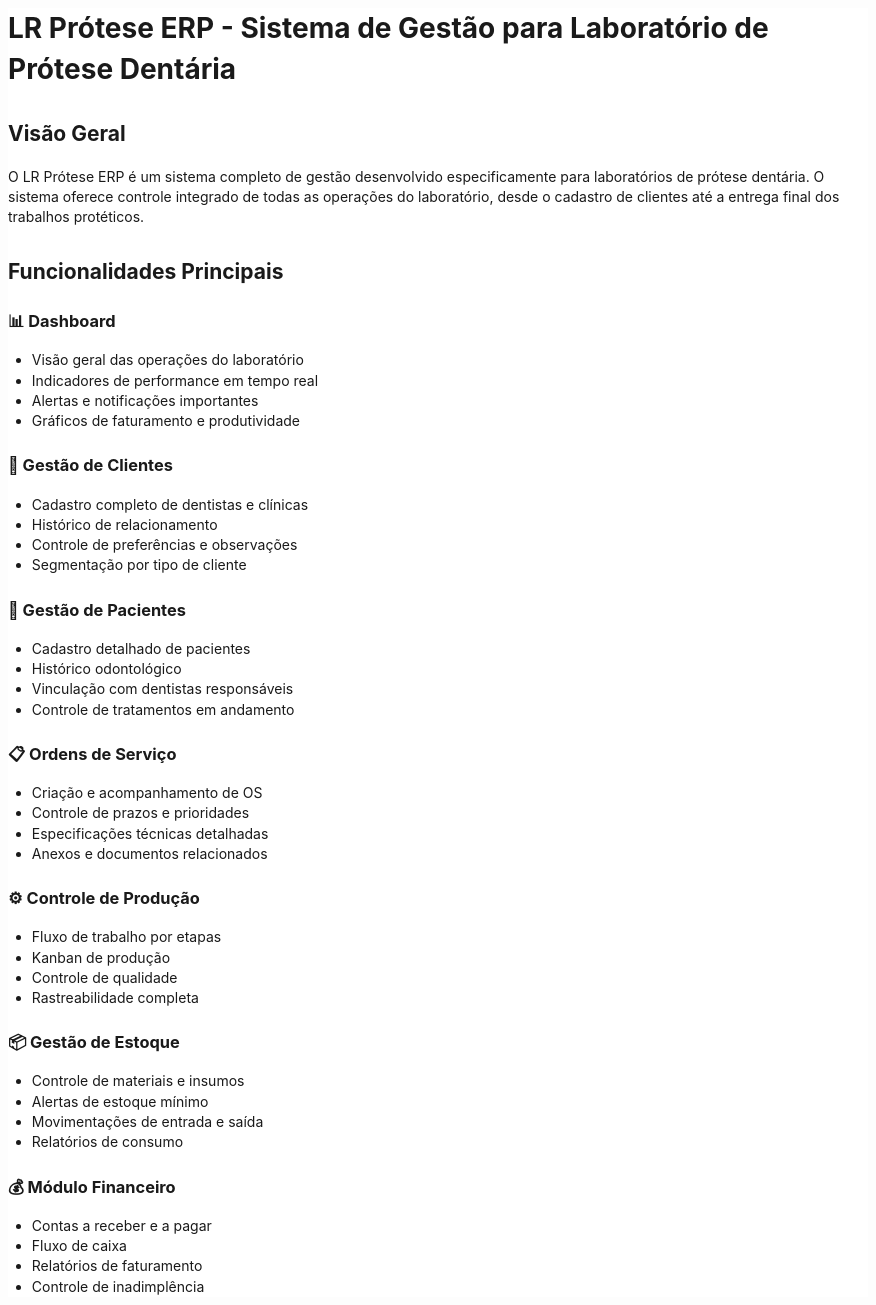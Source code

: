 # LR Prótese ERP - Sistema de Gestão para Laboratório de Prótese Dentária

## Visão Geral

O LR Prótese ERP é um sistema completo de gestão desenvolvido especificamente para laboratórios de prótese dentária. O sistema oferece controle integrado de todas as operações do laboratório, desde o cadastro de clientes até a entrega final dos trabalhos protéticos.

## Funcionalidades Principais

### 📊 Dashboard
- Visão geral das operações do laboratório
- Indicadores de performance em tempo real
- Alertas e notificações importantes
- Gráficos de faturamento e produtividade

### 👥 Gestão de Clientes
- Cadastro completo de dentistas e clínicas
- Histórico de relacionamento
- Controle de preferências e observações
- Segmentação por tipo de cliente

### 🦷 Gestão de Pacientes
- Cadastro detalhado de pacientes
- Histórico odontológico
- Vinculação com dentistas responsáveis
- Controle de tratamentos em andamento

### 📋 Ordens de Serviço
- Criação e acompanhamento de OS
- Controle de prazos e prioridades
- Especificações técnicas detalhadas
- Anexos e documentos relacionados

### ⚙️ Controle de Produção
- Fluxo de trabalho por etapas
- Kanban de produção
- Controle de qualidade
- Rastreabilidade completa

### 📦 Gestão de Estoque
- Controle de materiais e insumos
- Alertas de estoque mínimo
- Movimentações de entrada e saída
- Relatórios de consumo

### 💰 Módulo Financeiro
- Contas a receber e a pagar
- Fluxo de caixa
- Relatórios de faturamento
- Controle de inadimplência

